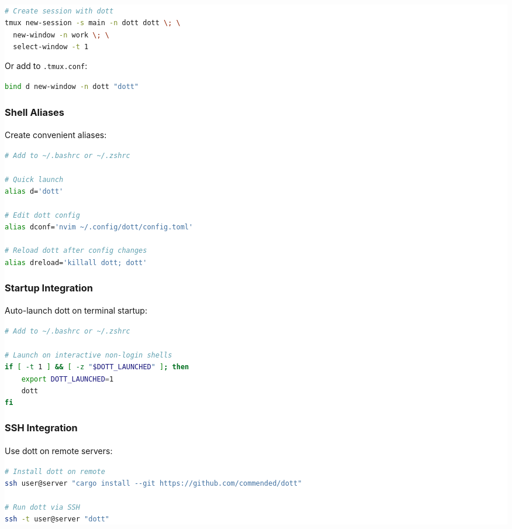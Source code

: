 ```bash
# Create session with dott
tmux new-session -s main -n dott dott \; \
  new-window -n work \; \
  select-window -t 1
```

Or add to `.tmux.conf`:

```bash
bind d new-window -n dott "dott"
```

### Shell Aliases

Create convenient aliases:

```bash
# Add to ~/.bashrc or ~/.zshrc

# Quick launch
alias d='dott'

# Edit dott config
alias dconf='nvim ~/.config/dott/config.toml'

# Reload dott after config changes
alias dreload='killall dott; dott'
```

### Startup Integration

Auto-launch dott on terminal startup:

```bash
# Add to ~/.bashrc or ~/.zshrc

# Launch on interactive non-login shells
if [ -t 1 ] && [ -z "$DOTT_LAUNCHED" ]; then
    export DOTT_LAUNCHED=1
    dott
fi
```

### SSH Integration

Use dott on remote servers:

```bash
# Install dott on remote
ssh user@server "cargo install --git https://github.com/commended/dott"

# Run dott via SSH
ssh -t user@server "dott"
```
